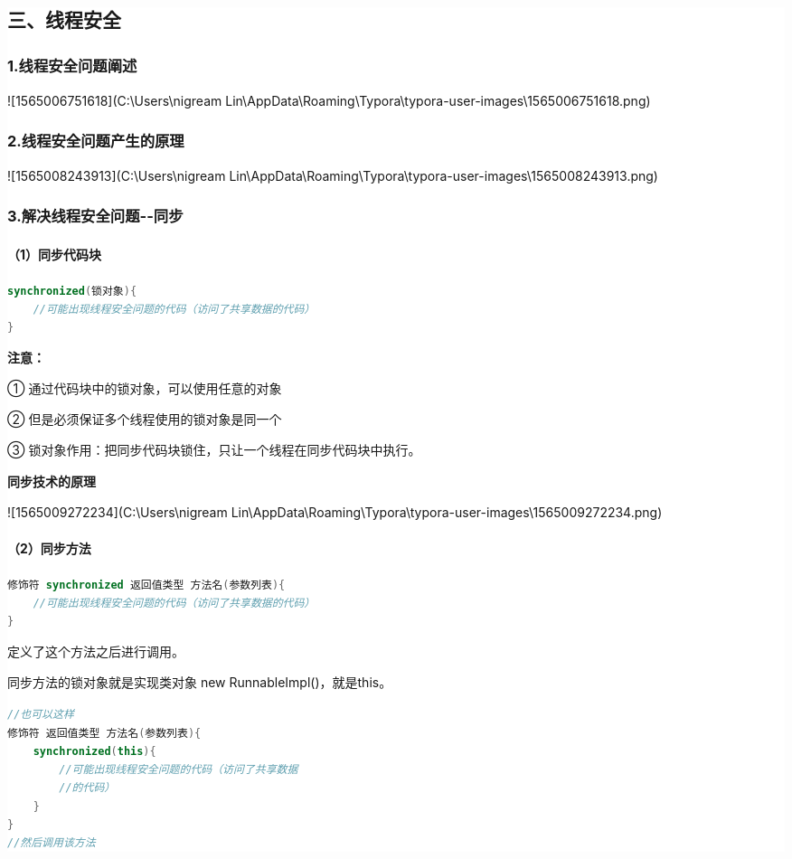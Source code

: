 ## 三、线程安全

### 1.线程安全问题阐述

![1565006751618](C:\Users\nigream Lin\AppData\Roaming\Typora\typora-user-images\1565006751618.png)

### 2.线程安全问题产生的原理

![1565008243913](C:\Users\nigream Lin\AppData\Roaming\Typora\typora-user-images\1565008243913.png)

### 3.解决线程安全问题--同步

#### （1）同步代码块

```java
synchronized(锁对象){
	//可能出现线程安全问题的代码（访问了共享数据的代码）
}
```

**注意：**

① 通过代码块中的锁对象，可以使用任意的对象

② 但是必须保证多个线程使用的锁对象是同一个

③ 锁对象作用：把同步代码块锁住，只让一个线程在同步代码块中执行。

**同步技术的原理**

![1565009272234](C:\Users\nigream Lin\AppData\Roaming\Typora\typora-user-images\1565009272234.png)

#### （2）同步方法

```java
修饰符 synchronized 返回值类型 方法名(参数列表){
    //可能出现线程安全问题的代码（访问了共享数据的代码）
}
```

定义了这个方法之后进行调用。

同步方法的锁对象就是实现类对象 new RunnableImpl()，就是this。

```java
//也可以这样
修饰符 返回值类型 方法名(参数列表){
	synchronized(this){
		//可能出现线程安全问题的代码（访问了共享数据
        //的代码）
	}
}
//然后调用该方法
```
